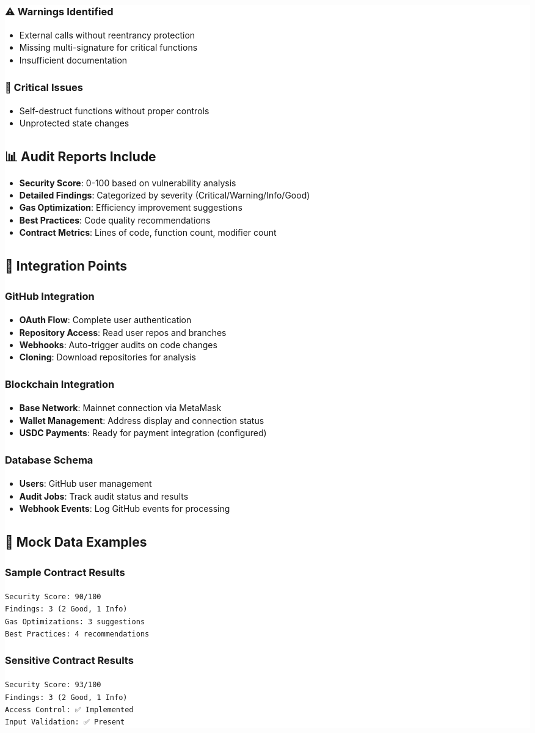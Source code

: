 ### ⚠️ Warnings Identified
- External calls without reentrancy protection
- Missing multi-signature for critical functions
- Insufficient documentation

### 🚨 Critical Issues
- Self-destruct functions without proper controls
- Unprotected state changes

## 📊 Audit Reports Include

- **Security Score**: 0-100 based on vulnerability analysis
- **Detailed Findings**: Categorized by severity (Critical/Warning/Info/Good)
- **Gas Optimization**: Efficiency improvement suggestions
- **Best Practices**: Code quality recommendations
- **Contract Metrics**: Lines of code, function count, modifier count

## 🔗 Integration Points

### GitHub Integration
- **OAuth Flow**: Complete user authentication
- **Repository Access**: Read user repos and branches
- **Webhooks**: Auto-trigger audits on code changes
- **Cloning**: Download repositories for analysis

### Blockchain Integration
- **Base Network**: Mainnet connection via MetaMask
- **Wallet Management**: Address display and connection status
- **USDC Payments**: Ready for payment integration (configured)

### Database Schema
- **Users**: GitHub user management
- **Audit Jobs**: Track audit status and results
- **Webhook Events**: Log GitHub events for processing

## 📝 Mock Data Examples

### Sample Contract Results
```
Security Score: 90/100
Findings: 3 (2 Good, 1 Info)
Gas Optimizations: 3 suggestions
Best Practices: 4 recommendations
```

### Sensitive Contract Results
```
Security Score: 93/100  
Findings: 3 (2 Good, 1 Info)
Access Control: ✅ Implemented
Input Validation: ✅ Present
```
